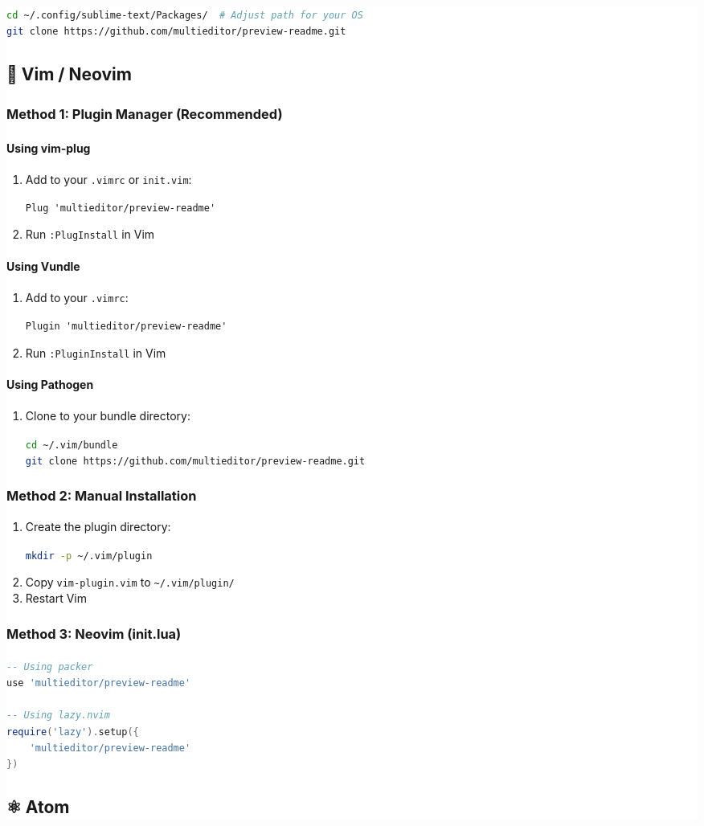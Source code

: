 ```bash
cd ~/.config/sublime-text/Packages/  # Adjust path for your OS
git clone https://github.com/multieditor/preview-readme.git
```

## 🐍 **Vim / Neovim**

### **Method 1: Plugin Manager (Recommended)**

#### **Using vim-plug**

1. Add to your `.vimrc` or `init.vim`:
   ```vim
   Plug 'multieditor/preview-readme'
   ```
2. Run `:PlugInstall` in Vim

#### **Using Vundle**

1. Add to your `.vimrc`:
   ```vim
   Plugin 'multieditor/preview-readme'
   ```
2. Run `:PluginInstall` in Vim

#### **Using Pathogen**

1. Clone to your bundle directory:
   ```bash
   cd ~/.vim/bundle
   git clone https://github.com/multieditor/preview-readme.git
   ```

### **Method 2: Manual Installation**

1. Create the plugin directory:
   ```bash
   mkdir -p ~/.vim/plugin
   ```
2. Copy `vim-plugin.vim` to `~/.vim/plugin/`
3. Restart Vim

### **Method 3: Neovim (init.lua)**

```lua
-- Using packer
use 'multieditor/preview-readme'

-- Using lazy.nvim
require('lazy').setup({
    'multieditor/preview-readme'
})
```

## ⚛️ **Atom**
